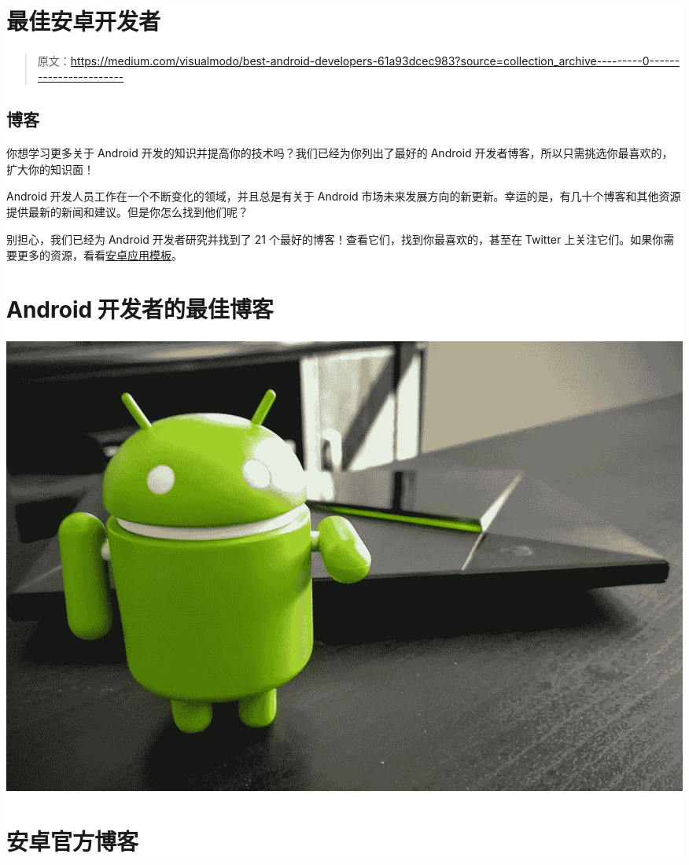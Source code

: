 # 最佳安卓开发者

> 原文：<https://medium.com/visualmodo/best-android-developers-61a93dcec983?source=collection_archive---------0----------------------->

## 博客

你想学习更多关于 Android 开发的知识并提高你的技术吗？我们已经为你列出了最好的 Android 开发者博客，所以只需挑选你最喜欢的，扩大你的知识面！

Android 开发人员工作在一个不断变化的领域，并且总是有关于 Android 市场未来发展方向的新更新。幸运的是，有几十个博客和其他资源提供最新的新闻和建议。但是你怎么找到他们呢？

别担心，我们已经为 Android 开发者研究并找到了 21 个最好的博客！查看它们，找到你最喜欢的，甚至在 Twitter 上关注它们。如果你需要更多的资源，看看[安卓应用模板](https://www.codester.com/categories/29/android-app-templates-source-codes)。

# Android 开发者的最佳博客

![](img/640b4fff2b8e885cab98c6cac13423a3.png)

# 安卓官方博客
